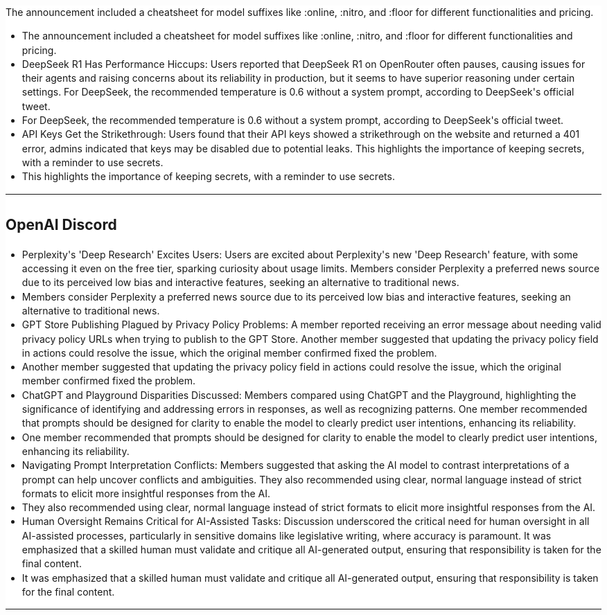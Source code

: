 The announcement included a cheatsheet for model suffixes like :online, :nitro, and :floor for different functionalities and pricing.
* The announcement included a cheatsheet for model suffixes like :online, :nitro, and :floor for different functionalities and pricing.
* DeepSeek R1 Has Performance Hiccups: Users reported that DeepSeek R1 on OpenRouter often pauses, causing issues for their agents and raising concerns about its reliability in production, but it seems to have superior reasoning under certain settings.
For DeepSeek, the recommended temperature is 0.6 without a system prompt, according to DeepSeek's official tweet.
* For DeepSeek, the recommended temperature is 0.6 without a system prompt, according to DeepSeek's official tweet.
* API Keys Get the Strikethrough: Users found that their API keys showed a strikethrough on the website and returned a 401 error, admins indicated that keys may be disabled due to potential leaks.
This highlights the importance of keeping secrets, with a reminder to use secrets.
* This highlights the importance of keeping secrets, with a reminder to use secrets.

---

## OpenAI Discord

* Perplexity's 'Deep Research' Excites Users: Users are excited about Perplexity's new 'Deep Research' feature, with some accessing it even on the free tier, sparking curiosity about usage limits.
Members consider Perplexity a preferred news source due to its perceived low bias and interactive features, seeking an alternative to traditional news.
* Members consider Perplexity a preferred news source due to its perceived low bias and interactive features, seeking an alternative to traditional news.
* GPT Store Publishing Plagued by Privacy Policy Problems: A member reported receiving an error message about needing valid privacy policy URLs when trying to publish to the GPT Store.
Another member suggested that updating the privacy policy field in actions could resolve the issue, which the original member confirmed fixed the problem.
* Another member suggested that updating the privacy policy field in actions could resolve the issue, which the original member confirmed fixed the problem.
* ChatGPT and Playground Disparities Discussed: Members compared using ChatGPT and the Playground, highlighting the significance of identifying and addressing errors in responses, as well as recognizing patterns.
One member recommended that prompts should be designed for clarity to enable the model to clearly predict user intentions, enhancing its reliability.
* One member recommended that prompts should be designed for clarity to enable the model to clearly predict user intentions, enhancing its reliability.
* Navigating Prompt Interpretation Conflicts: Members suggested that asking the AI model to contrast interpretations of a prompt can help uncover conflicts and ambiguities.
They also recommended using clear, normal language instead of strict formats to elicit more insightful responses from the AI.
* They also recommended using clear, normal language instead of strict formats to elicit more insightful responses from the AI.
* Human Oversight Remains Critical for AI-Assisted Tasks: Discussion underscored the critical need for human oversight in all AI-assisted processes, particularly in sensitive domains like legislative writing, where accuracy is paramount.
It was emphasized that a skilled human must validate and critique all AI-generated output, ensuring that responsibility is taken for the final content.
* It was emphasized that a skilled human must validate and critique all AI-generated output, ensuring that responsibility is taken for the final content.

---